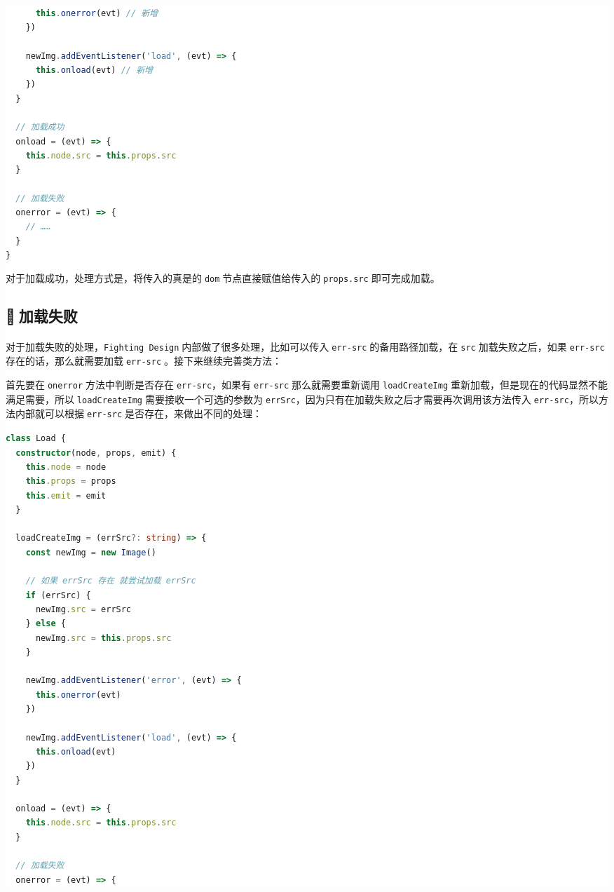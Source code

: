 ```ts
      this.onerror(evt) // 新增
    })

    newImg.addEventListener('load', (evt) => {
      this.onload(evt) // 新增
    })
  }

  // 加载成功
  onload = (evt) => {
    this.node.src = this.props.src
  }

  // 加载失败
  onerror = (evt) => {
    // ……
  }
}
```

对于加载成功，处理方式是，将传入的真是的 `dom` 节点直接赋值给传入的 `props.src` 即可完成加载。

## 🚧 加载失败

对于加载失败的处理，`Fighting Design` 内部做了很多处理，比如可以传入 `err-src` 的备用路径加载，在 `src` 加载失败之后，如果 `err-src` 存在的话，那么就需要加载 `err-src` 。接下来继续完善类方法：

首先要在 `onerror` 方法中判断是否存在 `err-src`，如果有 `err-src` 那么就需要重新调用 `loadCreateImg` 重新加载，但是现在的代码显然不能满足需要，所以 `loadCreateImg` 需要接收一个可选的参数为 `errSrc`，因为只有在加载失败之后才需要再次调用该方法传入 `err-src`，所以方法内部就可以根据 `err-src` 是否存在，来做出不同的处理：

```ts
class Load {
  constructor(node, props, emit) {
    this.node = node
    this.props = props
    this.emit = emit
  }

  loadCreateImg = (errSrc?: string) => {
    const newImg = new Image()

    // 如果 errSrc 存在 就尝试加载 errSrc
    if (errSrc) {
      newImg.src = errSrc
    } else {
      newImg.src = this.props.src
    }

    newImg.addEventListener('error', (evt) => {
      this.onerror(evt)
    })

    newImg.addEventListener('load', (evt) => {
      this.onload(evt)
    })
  }

  onload = (evt) => {
    this.node.src = this.props.src
  }

  // 加载失败
  onerror = (evt) => {
```